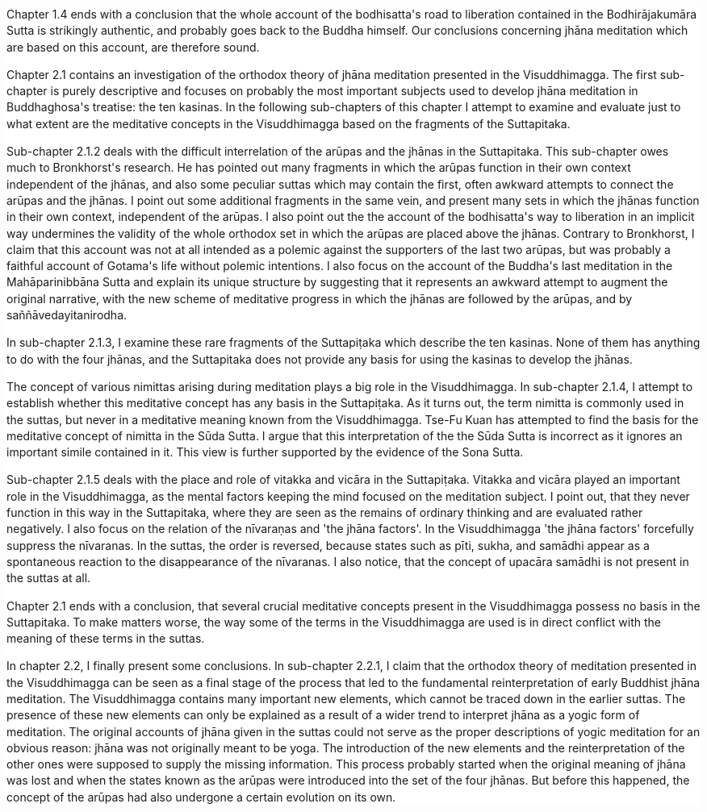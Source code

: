 Chapter 1.4 ends with a conclusion that the whole account of the bodhisatta's road to liberation contained in the Bodhirājakumāra Sutta is strikingly authentic,
and probably goes back to the Buddha himself. Our conclusions concerning jhāna meditation which are based on this account, are therefore sound.

Chapter 2.1 contains an investigation of the orthodox theory of jhāna meditation presented in the Visuddhimagga. The first sub-chapter is purely descriptive and focuses on probably the most important subjects used to develop jhāna meditation in Buddhaghosa's treatise: the ten kasinas. In the following sub-chapters of this chapter I attempt to examine and evaluate just to what extent are the meditative concepts in the Visuddhimagga based on the fragments of the Suttapitaka.

Sub-chapter 2.1.2 deals with the difficult interrelation of the arūpas and the jhānas in the Suttapitaka. This sub-chapter owes much to Bronkhorst's research. He has pointed out many fragments in which the arūpas function in their own context independent of the jhānas, and also some peculiar suttas which may contain the first, often awkward attempts to connect the arūpas and the jhānas. I point out some additional fragments in the same vein, and present many sets in which the jhānas function in their own context, independent of the arūpas. I also point out the the account of the bodhisatta's way to liberation in an implicit way undermines the validity of the whole orthodox set in which the arūpas are placed above the jhānas. Contrary to Bronkhorst, I claim that this account was not at all intended as a polemic against the supporters of the last two arūpas, but was probably a faithful account of Gotama's life without polemic intentions. I also focus on the account of the Buddha's last meditation in the Mahāparinibbāna Sutta and explain its unique structure by suggesting that it represents an awkward attempt to augment the original narrative, with the new scheme of meditative progress in which the jhānas are followed by the arūpas, and by saññāvedayitanirodha.

In sub-chapter 2.1.3, I examine these rare fragments of the Suttapiṭaka which describe the ten kasinas. None of them has anything to do with the four jhānas, and the Suttapitaka does not provide any basis for using the kasinas to develop the jhānas.

The concept of various nimittas arising during meditation plays a big role in the Visuddhimagga. In sub-chapter 2.1.4, I attempt to establish whether this meditative concept has any basis in the Suttapiṭaka. As it turns out, the term nimitta is commonly used in the suttas, but never in a meditative meaning known from the Visuddhimagga. Tse-Fu Kuan has attempted to find the basis for the meditative concept of nimitta in the Sūda Sutta. I argue that this interpretation of the the Sūda Sutta is incorrect as it ignores an important simile contained in it. This view is further supported by the evidence of the Sona Sutta.

Sub-chapter 2.1.5 deals with the place and role of vitakka and vicāra in the Suttapiṭaka. Vitakka and vicāra played an important role in the Visuddhimagga, as the mental factors keeping the mind focused on the meditation subject. I point out, that they never function in this way in the Suttapitaka, where they are seen as the remains of ordinary thinking and are evaluated rather negatively. I also focus on the relation of the nīvaraṇas and 'the jhāna factors'. In the Visuddhimagga 'the jhāna factors' forcefully suppress the nīvaranas. In the suttas, the order is reversed, because states such
as pīti, sukha, and samādhi appear as a spontaneous reaction to the disappearance of the nīvaranas. I also notice, that the concept of upacāra samādhi is not present in the suttas at all.

Chapter 2.1 ends with a conclusion, that several crucial meditative concepts present in the Visuddhimagga possess no basis in the Suttapitaka. To make matters worse, the way some of the terms in the Visuddhimagga are used is in direct conflict with the meaning of these terms in the suttas.

In chapter 2.2, I finally present some conclusions.
In sub-chapter 2.2.1, I claim that the orthodox theory of meditation presented in the Visuddhimagga can be seen as a final stage of the process that led to the fundamental reinterpretation of early Buddhist jhāna meditation. The Visuddhimagga contains many important new elements, which cannot be traced down in the earlier suttas. The presence of these new elements can only be explained as a result of a wider trend to interpret jhāna as a yogic form of meditation. The original accounts of jhāna given in the suttas could not serve as the proper descriptions of yogic meditation for an obvious reason: jhāna was not originally meant to be yoga. The introduction of the new elements and the reinterpretation of the other ones were supposed to supply the missing information. This process probably started when the original meaning of jhāna was lost and when the states known as the arūpas were introduced into the set of the four jhānas. But before this happened, the concept of the arūpas had also undergone a certain evolution on its own.
